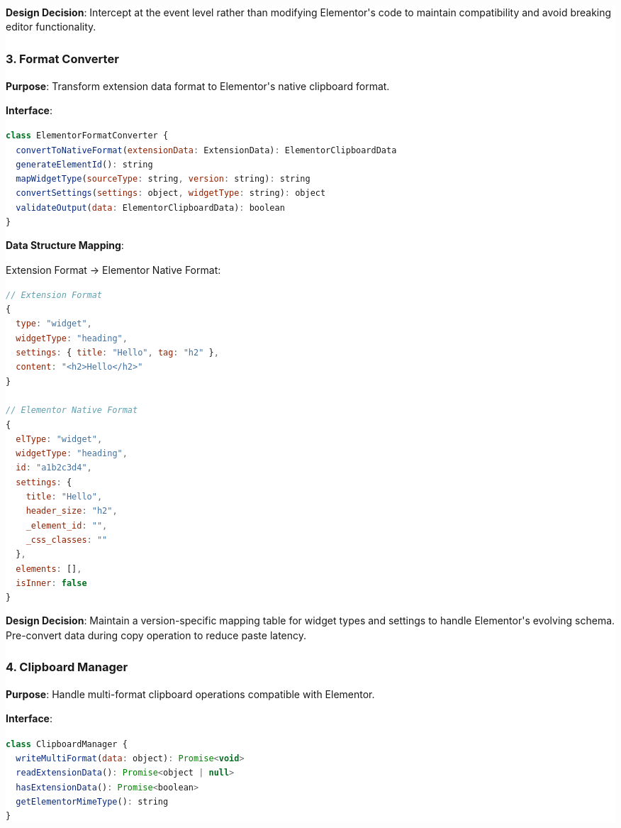 **Design Decision**: Intercept at the event level rather than modifying Elementor's code to maintain compatibility and avoid breaking editor functionality.

### 3. Format Converter

**Purpose**: Transform extension data format to Elementor's native clipboard format.

**Interface**:
```javascript
class ElementorFormatConverter {
  convertToNativeFormat(extensionData: ExtensionData): ElementorClipboardData
  generateElementId(): string
  mapWidgetType(sourceType: string, version: string): string
  convertSettings(settings: object, widgetType: string): object
  validateOutput(data: ElementorClipboardData): boolean
}
```

**Data Structure Mapping**:

Extension Format → Elementor Native Format:
```javascript
// Extension Format
{
  type: "widget",
  widgetType: "heading",
  settings: { title: "Hello", tag: "h2" },
  content: "<h2>Hello</h2>"
}

// Elementor Native Format
{
  elType: "widget",
  widgetType: "heading",
  id: "a1b2c3d4",
  settings: {
    title: "Hello",
    header_size: "h2",
    _element_id: "",
    _css_classes: ""
  },
  elements: [],
  isInner: false
}
```

**Design Decision**: Maintain a version-specific mapping table for widget types and settings to handle Elementor's evolving schema. Pre-convert data during copy operation to reduce paste latency.

### 4. Clipboard Manager

**Purpose**: Handle multi-format clipboard operations compatible with Elementor.

**Interface**:
```javascript
class ClipboardManager {
  writeMultiFormat(data: object): Promise<void>
  readExtensionData(): Promise<object | null>
  hasExtensionData(): Promise<boolean>
  getElementorMimeType(): string
}
```
